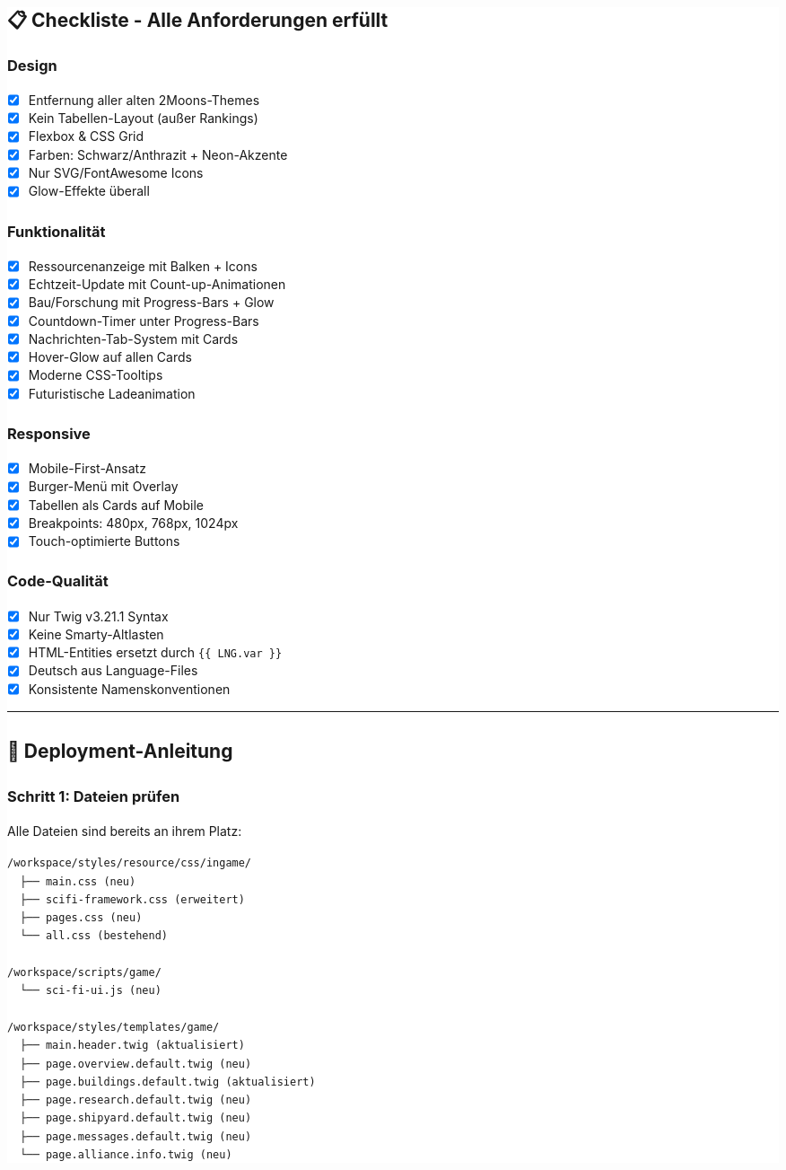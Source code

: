 
## 📋 Checkliste - Alle Anforderungen erfüllt

### Design
- [x] Entfernung aller alten 2Moons-Themes
- [x] Kein Tabellen-Layout (außer Rankings)
- [x] Flexbox & CSS Grid
- [x] Farben: Schwarz/Anthrazit + Neon-Akzente
- [x] Nur SVG/FontAwesome Icons
- [x] Glow-Effekte überall

### Funktionalität
- [x] Ressourcenanzeige mit Balken + Icons
- [x] Echtzeit-Update mit Count-up-Animationen
- [x] Bau/Forschung mit Progress-Bars + Glow
- [x] Countdown-Timer unter Progress-Bars
- [x] Nachrichten-Tab-System mit Cards
- [x] Hover-Glow auf allen Cards
- [x] Moderne CSS-Tooltips
- [x] Futuristische Ladeanimation

### Responsive
- [x] Mobile-First-Ansatz
- [x] Burger-Menü mit Overlay
- [x] Tabellen als Cards auf Mobile
- [x] Breakpoints: 480px, 768px, 1024px
- [x] Touch-optimierte Buttons

### Code-Qualität
- [x] Nur Twig v3.21.1 Syntax
- [x] Keine Smarty-Altlasten
- [x] HTML-Entities ersetzt durch `{{ LNG.var }}`
- [x] Deutsch aus Language-Files
- [x] Konsistente Namenskonventionen

---

## 🚀 Deployment-Anleitung

### Schritt 1: Dateien prüfen
Alle Dateien sind bereits an ihrem Platz:
```
/workspace/styles/resource/css/ingame/
  ├── main.css (neu)
  ├── scifi-framework.css (erweitert)
  ├── pages.css (neu)
  └── all.css (bestehend)

/workspace/scripts/game/
  └── sci-fi-ui.js (neu)

/workspace/styles/templates/game/
  ├── main.header.twig (aktualisiert)
  ├── page.overview.default.twig (neu)
  ├── page.buildings.default.twig (aktualisiert)
  ├── page.research.default.twig (neu)
  ├── page.shipyard.default.twig (neu)
  ├── page.messages.default.twig (neu)
  └── page.alliance.info.twig (neu)
```
